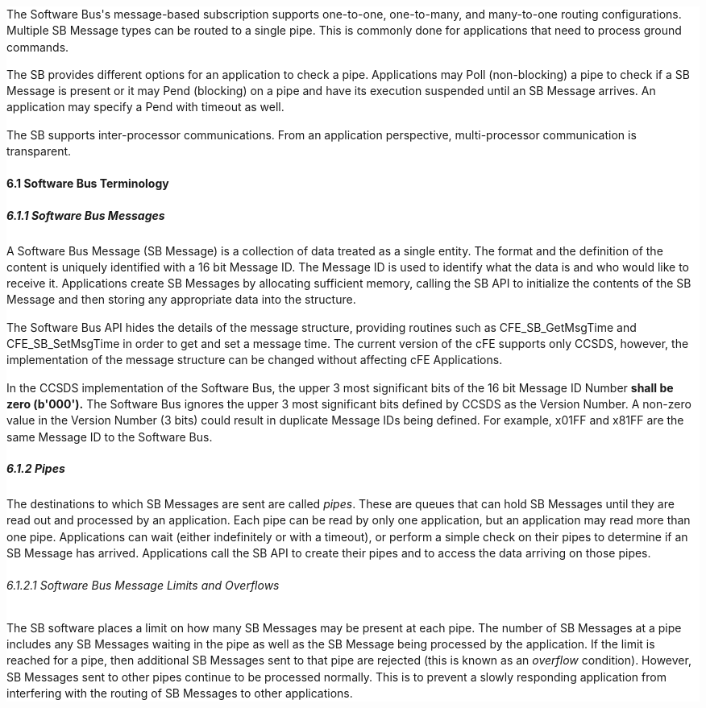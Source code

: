 The Software Bus's message-based subscription supports one-to-one,
one-to-many, and many-to-one routing configurations. Multiple SB Message
types can be routed to a single pipe. This is commonly done for
applications that need to process ground commands.

The SB provides different options for an application to check a pipe.
Applications may Poll (non-blocking) a pipe to check if a SB Message is
present or it may Pend (blocking) on a pipe and have its execution
suspended until an SB Message arrives. An application may specify a Pend
with timeout as well.

The SB supports inter-processor communications. From an application
perspective, multi-processor communication is transparent.

#### 6.1 Software Bus Terminology

##### 6.1.1 Software Bus Messages

A Software Bus Message (SB Message) is a collection of data treated as a
single entity. The format and the definition of the content is uniquely
identified with a 16 bit Message ID. The Message ID is used to identify
what the data is and who would like to receive it. Applications create
SB Messages by allocating sufficient memory, calling the SB API to
initialize the contents of the SB Message and then storing any
appropriate data into the structure.

The Software Bus API hides the details of the message structure,
providing routines such as CFE_SB_GetMsgTime and CFE_SB_SetMsgTime
in order to get and set a message time. The current version of the cFE
supports only CCSDS, however, the implementation of the message
structure can be changed without affecting cFE Applications.

In the CCSDS implementation of the Software Bus, the upper 3 most
significant bits of the 16 bit Message ID Number **shall be zero
(b'000').** The Software Bus ignores the upper 3 most significant bits
defined by CCSDS as the Version Number. A non-zero value in the Version
Number (3 bits) could result in duplicate Message IDs being defined. For
example, x01FF and x81FF are the same Message ID to the Software Bus.

##### 6.1.2 Pipes

The destinations to which SB Messages are sent are called *pipes*. These
are queues that can hold SB Messages until they are read out and
processed by an application. Each pipe can be read by only one
application, but an application may read more than one pipe.
Applications can wait (either indefinitely or with a timeout), or
perform a simple check on their pipes to determine if an SB Message has
arrived. Applications call the SB API to create their pipes and to
access the data arriving on those pipes.

###### 6.1.2.1 Software Bus Message Limits and Overflows

The SB software places a limit on how many SB Messages may be present at
each pipe. The number of SB Messages at a pipe includes any SB Messages
waiting in the pipe as well as the SB Message being processed by the
application. If the limit is reached for a pipe, then additional SB
Messages sent to that pipe are rejected (this is known as an *overflow*
condition). However, SB Messages sent to other pipes continue to be
processed normally. This is to prevent a slowly responding application
from interfering with the routing of SB Messages to other applications.
